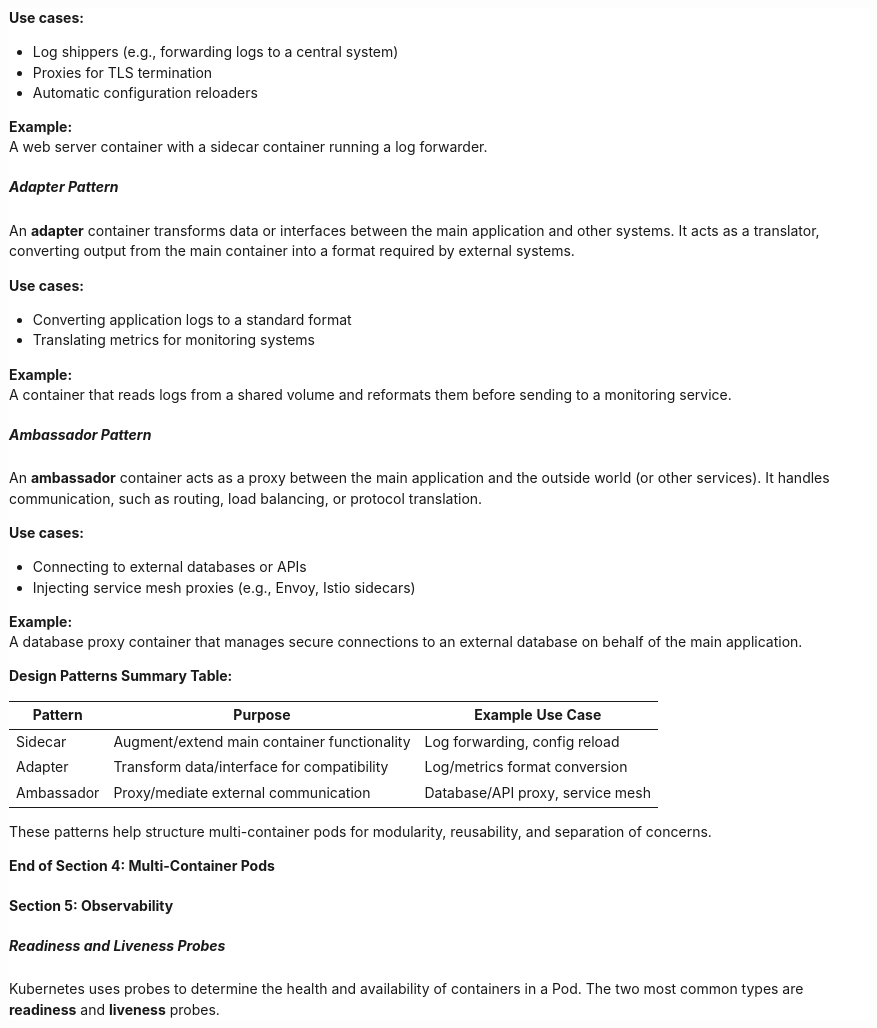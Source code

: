 **Use cases:**

- Log shippers (e.g., forwarding logs to a central system)
- Proxies for TLS termination
- Automatic configuration reloaders

**Example:**  
A web server container with a sidecar container running a log forwarder.

##### Adapter Pattern

An **adapter** container transforms data or interfaces between the main application and other systems. It acts as a translator, converting output from the main container into a format required by external systems.

**Use cases:**

- Converting application logs to a standard format
- Translating metrics for monitoring systems

**Example:**  
A container that reads logs from a shared volume and reformats them before sending to a monitoring service.

##### Ambassador Pattern

An **ambassador** container acts as a proxy between the main application and the outside world (or other services). It handles communication, such as routing, load balancing, or protocol translation.

**Use cases:**

- Connecting to external databases or APIs
- Injecting service mesh proxies (e.g., Envoy, Istio sidecars)

**Example:**  
A database proxy container that manages secure connections to an external database on behalf of the main application.

**Design Patterns Summary Table:**

| Pattern    | Purpose                                     | Example Use Case                 |
| ---------- | ------------------------------------------- | -------------------------------- |
| Sidecar    | Augment/extend main container functionality | Log forwarding, config reload    |
| Adapter    | Transform data/interface for compatibility  | Log/metrics format conversion    |
| Ambassador | Proxy/mediate external communication        | Database/API proxy, service mesh |

These patterns help structure multi-container pods for modularity, reusability, and separation of concerns.

**End of Section 4: Multi-Container Pods**

#### Section 5: Observability

##### Readiness and Liveness Probes

Kubernetes uses probes to determine the health and availability of containers in a Pod. The two most common types are **readiness** and **liveness** probes.
